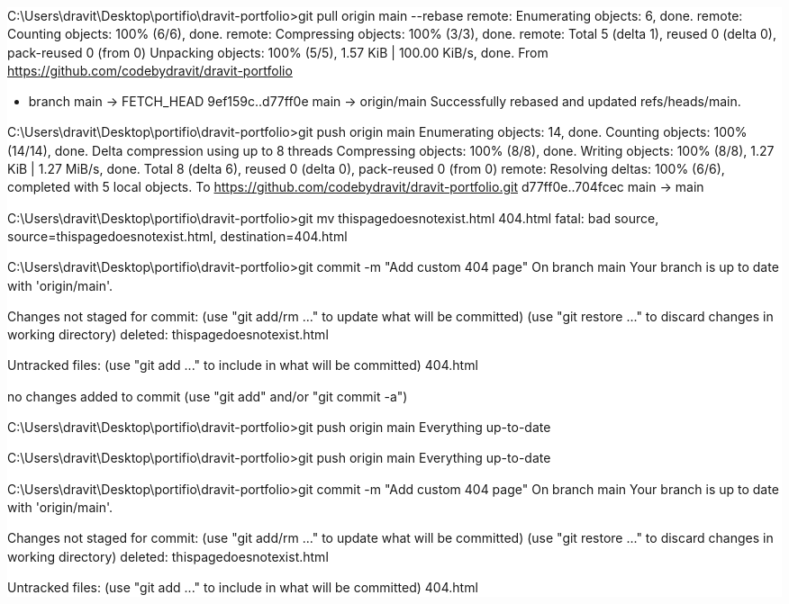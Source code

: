 C:\Users\dravit\Desktop\portifio\dravit-portfolio>git pull origin main --rebase
remote: Enumerating objects: 6, done.
remote: Counting objects: 100% (6/6), done.
remote: Compressing objects: 100% (3/3), done.
remote: Total 5 (delta 1), reused 0 (delta 0), pack-reused 0 (from 0)
Unpacking objects: 100% (5/5), 1.57 KiB | 100.00 KiB/s, done.
From https://github.com/codebydravit/dravit-portfolio
 * branch            main       -> FETCH_HEAD
   9ef159c..d77ff0e  main       -> origin/main
Successfully rebased and updated refs/heads/main.

C:\Users\dravit\Desktop\portifio\dravit-portfolio>git push origin main
Enumerating objects: 14, done.
Counting objects: 100% (14/14), done.
Delta compression using up to 8 threads
Compressing objects: 100% (8/8), done.
Writing objects: 100% (8/8), 1.27 KiB | 1.27 MiB/s, done.
Total 8 (delta 6), reused 0 (delta 0), pack-reused 0 (from 0)
remote: Resolving deltas: 100% (6/6), completed with 5 local objects.
To https://github.com/codebydravit/dravit-portfolio.git
   d77ff0e..704fcec  main -> main

C:\Users\dravit\Desktop\portifio\dravit-portfolio>git mv thispagedoesnotexist.html 404.html
fatal: bad source, source=thispagedoesnotexist.html, destination=404.html

C:\Users\dravit\Desktop\portifio\dravit-portfolio>git commit -m "Add custom 404 page"
On branch main
Your branch is up to date with 'origin/main'.

Changes not staged for commit:
  (use "git add/rm <file>..." to update what will be committed)
  (use "git restore <file>..." to discard changes in working directory)
        deleted:    thispagedoesnotexist.html

Untracked files:
  (use "git add <file>..." to include in what will be committed)
        404.html

no changes added to commit (use "git add" and/or "git commit -a")

C:\Users\dravit\Desktop\portifio\dravit-portfolio>git push origin main
Everything up-to-date

C:\Users\dravit\Desktop\portifio\dravit-portfolio>git push origin main
Everything up-to-date

C:\Users\dravit\Desktop\portifio\dravit-portfolio>git commit -m "Add custom 404 page"
On branch main
Your branch is up to date with 'origin/main'.

Changes not staged for commit:
  (use "git add/rm <file>..." to update what will be committed)
  (use "git restore <file>..." to discard changes in working directory)
        deleted:    thispagedoesnotexist.html

Untracked files:
  (use "git add <file>..." to include in what will be committed)
        404.html
